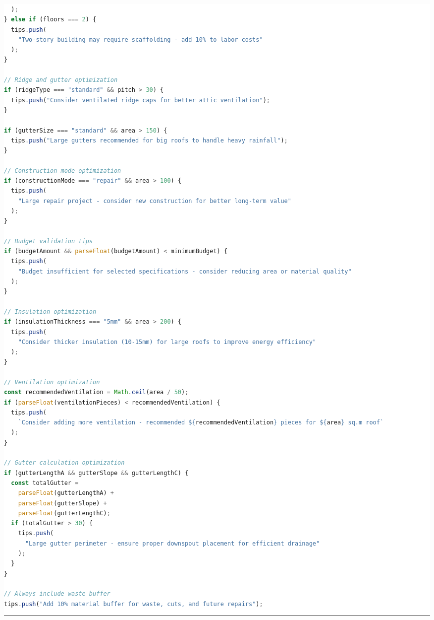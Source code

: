 ```javascript
  );
} else if (floors === 2) {
  tips.push(
    "Two-story building may require scaffolding - add 10% to labor costs"
  );
}

// Ridge and gutter optimization
if (ridgeType === "standard" && pitch > 30) {
  tips.push("Consider ventilated ridge caps for better attic ventilation");
}

if (gutterSize === "standard" && area > 150) {
  tips.push("Large gutters recommended for big roofs to handle heavy rainfall");
}

// Construction mode optimization
if (constructionMode === "repair" && area > 100) {
  tips.push(
    "Large repair project - consider new construction for better long-term value"
  );
}

// Budget validation tips
if (budgetAmount && parseFloat(budgetAmount) < minimumBudget) {
  tips.push(
    "Budget insufficient for selected specifications - consider reducing area or material quality"
  );
}

// Insulation optimization
if (insulationThickness === "5mm" && area > 200) {
  tips.push(
    "Consider thicker insulation (10-15mm) for large roofs to improve energy efficiency"
  );
}

// Ventilation optimization
const recommendedVentilation = Math.ceil(area / 50);
if (parseFloat(ventilationPieces) < recommendedVentilation) {
  tips.push(
    `Consider adding more ventilation - recommended ${recommendedVentilation} pieces for ${area} sq.m roof`
  );
}

// Gutter calculation optimization
if (gutterLengthA && gutterSlope && gutterLengthC) {
  const totalGutter =
    parseFloat(gutterLengthA) +
    parseFloat(gutterSlope) +
    parseFloat(gutterLengthC);
  if (totalGutter > 30) {
    tips.push(
      "Large gutter perimeter - ensure proper downspout placement for efficient drainage"
    );
  }
}

// Always include waste buffer
tips.push("Add 10% material buffer for waste, cuts, and future repairs");
```

---
